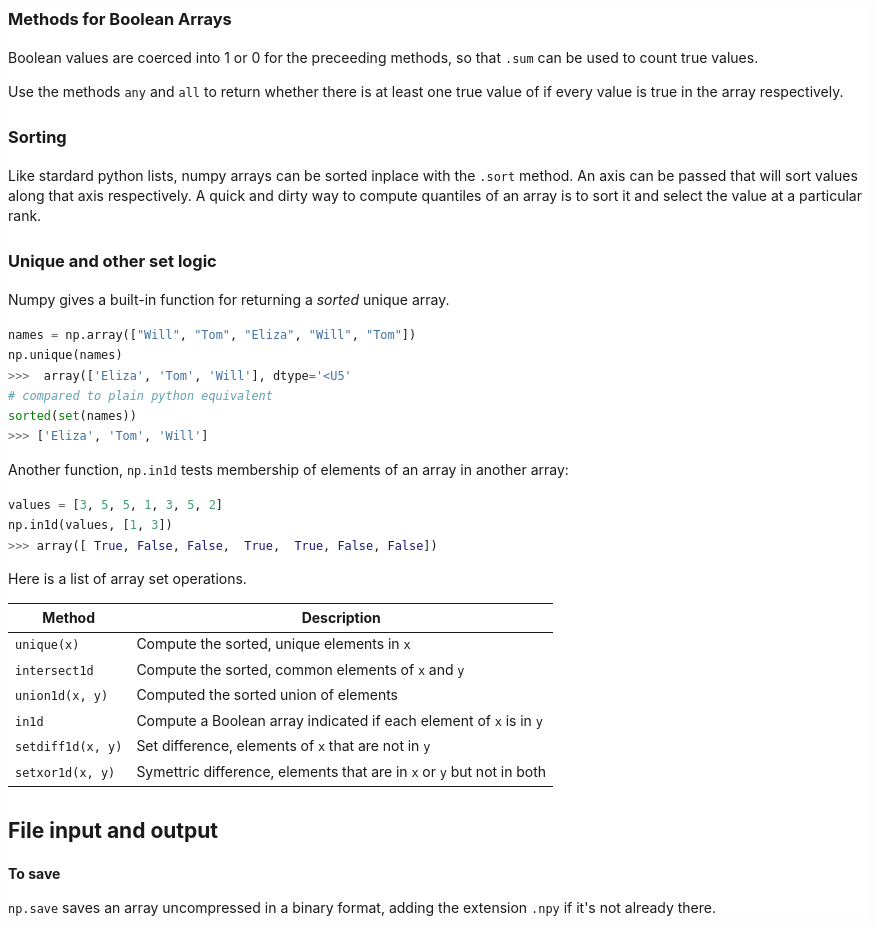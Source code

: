 ### Methods for Boolean Arrays

Boolean values are coerced into 1 or 0 for the preceeding methods, so that `.sum` can be used to count true values.

Use the methods `any` and `all` to return whether there is at least one true value of if every value is true in the array respectively.

### Sorting

Like stardard python lists, numpy arrays can be sorted inplace with the `.sort` method. An axis can be passed that will sort values along that axis respectively. A quick and dirty way to compute quantiles of an array is to sort it and select the value at a particular rank.

### Unique and other set logic

Numpy gives a built-in function for returning a *sorted* unique array.

```python
names = np.array(["Will", "Tom", "Eliza", "Will", "Tom"])
np.unique(names)
>>>  array(['Eliza', 'Tom', 'Will'], dtype='<U5'
# compared to plain python equivalent
sorted(set(names))
>>> ['Eliza', 'Tom', 'Will']
```

Another function, `np.in1d` tests membership of elements of an array in another array:

```python
values = [3, 5, 5, 1, 3, 5, 2]
np.in1d(values, [1, 3])
>>> array([ True, False, False,  True,  True, False, False])
```

Here is a list of array set operations.

| Method            | Description                                                  |
| ----------------- | ------------------------------------------------------------ |
| `unique(x)`       | Compute the sorted, unique elements in `x`                   |
| `intersect1d`     | Compute the sorted, common elements of `x` and `y`           |
| `union1d(x, y)`   | Computed the sorted union of elements                        |
| `in1d`            | Compute a Boolean array indicated if each element of `x` is in `y` |
| `setdiff1d(x, y)` | Set difference, elements of `x` that are not in `y`          |
| `setxor1d(x, y)`  | Symettric difference, elements that are in `x` or `y` but not in both |

## File input and output

**To save**

`np.save` saves an array uncompressed in a binary format, adding the extension `.npy` if it's not already there.
